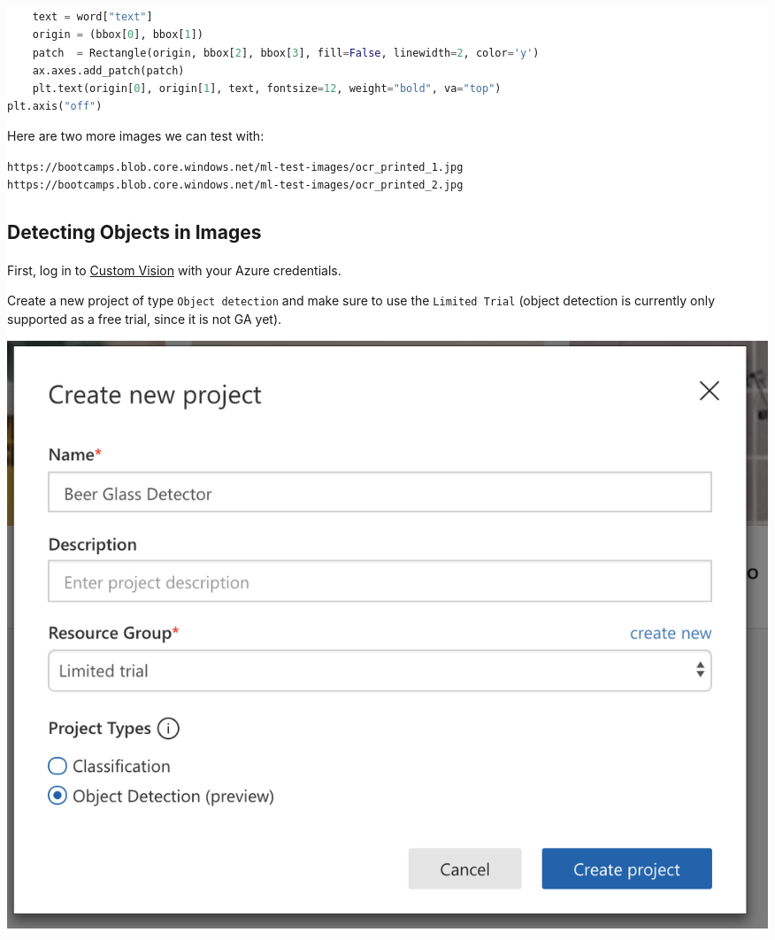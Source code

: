 ```python
    text = word["text"]
    origin = (bbox[0], bbox[1])
    patch  = Rectangle(origin, bbox[2], bbox[3], fill=False, linewidth=2, color='y')
    ax.axes.add_patch(patch)
    plt.text(origin[0], origin[1], text, fontsize=12, weight="bold", va="top")
plt.axis("off")
```

Here are two more images we can test with:

```
https://bootcamps.blob.core.windows.net/ml-test-images/ocr_printed_1.jpg
https://bootcamps.blob.core.windows.net/ml-test-images/ocr_printed_2.jpg
```

## Detecting Objects in Images

First, log in to [Custom Vision](https://www.customvision.ai/) with your Azure credentials.

Create a new project of type `Object detection` and make sure to use the `Limited Trial` (object detection is currently only supported as a free trial, since it is not GA yet).

![alt text](../images/customvision_project.png "Custom Vision Project")
